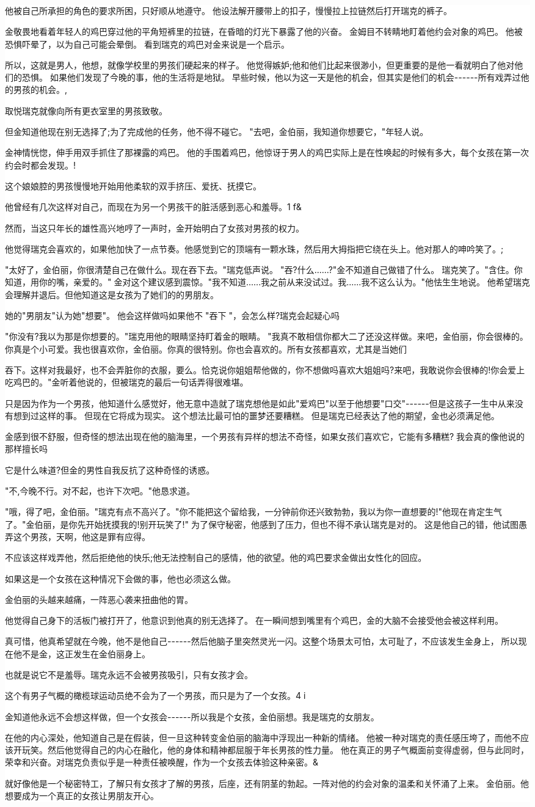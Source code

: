 他被自己所承担的角色的要求所困，只好顺从地遵守。 他设法解开腰带上的扣子，慢慢拉上拉链然后打开瑞克的裤子。

金敬畏地看着年轻人的鸡巴穿过他的平角短裤里的拉链，在昏暗的灯光下暴露了他的兴奋。 金姆目不转睛地盯着他约会对象的鸡巴。 他被恐惧吓晕了，以为自己可能会晕倒。 看到瑞克的鸡巴对金来说是一个启示。

所以，这就是男人，他想，就像学校里的男孩们硬起来的样子。 他觉得嫉妒;他和他们比起来很渺小，但更重要的是他一看就明白了他对他们的恐惧。 如果他们发现了今晚的事，他的生活将是地狱。 早些时候，他以为这一天是他的机会，但其实是他们的机会------所有戏弄过他的男孩的机会。,

取悦瑞克就像向所有更衣室里的男孩致敬。

但金知道他现在别无选择了;为了完成他的任务，他不得不碰它。 "去吧，金伯丽，我知道你想要它，"年轻人说。

金神情恍惚，伸手用双手抓住了那裸露的鸡巴。 他的手围着鸡巴，他惊讶于男人的鸡巴实际上是在性唤起的时候有多大，每个女孩在第一次约会时都会发现。!

这个娘娘腔的男孩慢慢地开始用他柔软的双手挤压、爱抚、抚摸它。

他曾经有几次这样对自己，而现在为另一个男孩干的脏活感到恶心和羞辱。1 f&

然而，当这只年长的雄性高兴地哼了一声时，金开始明白了女孩对男孩的权力。

他觉得瑞克会喜欢的，如果他加快了一点节奏。他感觉到它的顶端有一颗水珠，然后用大拇指把它绕在头上。他对那人的呻吟笑了。;

"太好了，金伯丽，你很清楚自己在做什么。现在吞下去。"瑞克低声说。 "吞?什么......?"金不知道自己做错了什么。 瑞克笑了。"含住。你知道，用你的嘴，亲爱的。" 金对这个建议感到震惊。"我不知道......我之前从来没试过。我......我不这么认为。"他怯生生地说。 他希望瑞克会理解并退后。但他知道这是女孩为了她们的的男朋友。

她的"男朋友"认为她"想要"。 他会这样做吗如果他不 "吞下 "，会怎么样?瑞克会起疑心吗

"你没有?我以为那是你想要的。"瑞克用他的眼睛坚持盯着金的眼睛。 "我真不敢相信你都大二了还没这样做。来吧，金伯丽，你会很棒的。你真是个小可爱。我也很喜欢你，金伯丽。你真的很特别。你也会喜欢的。所有女孩都喜欢，尤其是当她们

吞下。这样对我最好，也不会弄脏你的衣服，要么。恰克说你姐姐帮他做的，你不想做吗喜欢大姐姐吗?来吧，我敢说你会很棒的!你会爱上吃鸡巴的。"金听着他说的，但被瑞克的最后一句话弄得很难堪。

只是因为作为一个男孩，他知道什么感觉好，他无意中造就了瑞克想他是如此"爱鸡巴"以至于他想要"口交"------但是这孩子一生中从来没有想到过这样的事。 但现在它将成为现实。 这个想法比最可怕的噩梦还要糟糕。 但是瑞克已经表达了他的期望，金也必须满足他。

金感到很不舒服，但奇怪的想法出现在他的脑海里，一个男孩有异样的想法不奇怪，如果女孩们喜欢它，它能有多糟糕? 我会真的像他说的那样擅长吗

它是什么味道?但金的男性自我反抗了这种奇怪的诱惑。

"不,今晚不行。对不起，也许下次吧。"他恳求道。

"哦，得了吧，金伯丽。"瑞克有点不高兴了。"你不能把这个留给我，一分钟前你还兴致勃勃，我以为你一直想要的!"他现在肯定生气了。"金伯丽，是你先开始抚摸我的!别开玩笑了!" 为了保守秘密，他感到了压力，但也不得不承认瑞克是对的。 这是他自己的错，他试图愚弄这个男孩，天啊，他这是罪有应得。

不应该这样戏弄他，然后拒绝他的快乐;他无法控制自己的感情，他的欲望。他的鸡巴要求金做出女性化的回应。

如果这是一个女孩在这种情况下会做的事，他也必须这么做。

金伯丽的头越来越痛，一阵恶心袭来扭曲他的胃。

他觉得自己身下的活板门被打开了，他意识到他真的别无选择了。 在一瞬间想到嘴里有个鸡巴，金的大脑不会接受他会被这样利用。

真可惜，他真希望就在今晚，他不是他自己------然后他脑子里突然灵光一闪。这整个场景太可怕，太可耻了，不应该发生金身上， 所以现在他不是金，这正发生在金伯丽身上。

也就是说它不是羞辱。瑞克永远不会被男孩吸引，只有女孩才会。

这个有男子气概的橄榄球运动员绝不会为了一个男孩，而只是为了一个女孩。4 i

金知道他永远不会想这样做，但一个女孩会------所以我是个女孩，金伯丽想。我是瑞克的女朋友。

在他的内心深处，他知道自己是在假装，但一旦这种转变金伯丽的脑海中浮现出一种新的情绪。 他被一种对瑞克的责任感压垮了，而他不应该开玩笑。然后他觉得自己的内心在融化，他的身体和精神都屈服于年长男孩的性力量。 他在真正的男子气概面前变得虚弱，但与此同时，荣幸和兴奋。对瑞克负责似乎是一种责任被唤醒，作为一个女孩去体验这种亲密。&

就好像他是一个秘密特工，了解只有女孩才了解的男孩，后座，还有阴茎的勃起。一阵对他的约会对象的温柔和关怀涌了上来。 金伯丽。他想要成为一个真正的女孩让男朋友开心。

